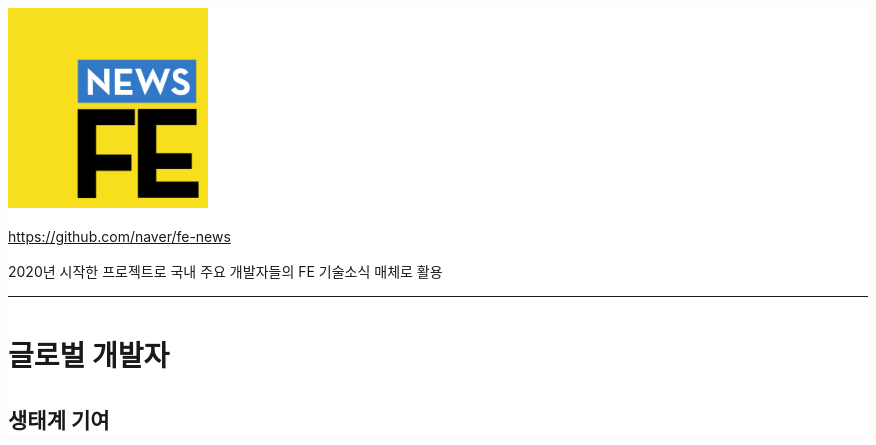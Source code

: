 <img src="./img/fe-news-logo.svg" style="width:200px">

https://github.com/naver/fe-news

2020년 시작한 프로젝트로 국내 주요 개발자들의 FE 기술소식 매체로 활용

----------

# 글로벌 개발자 
## 생태계 기여
